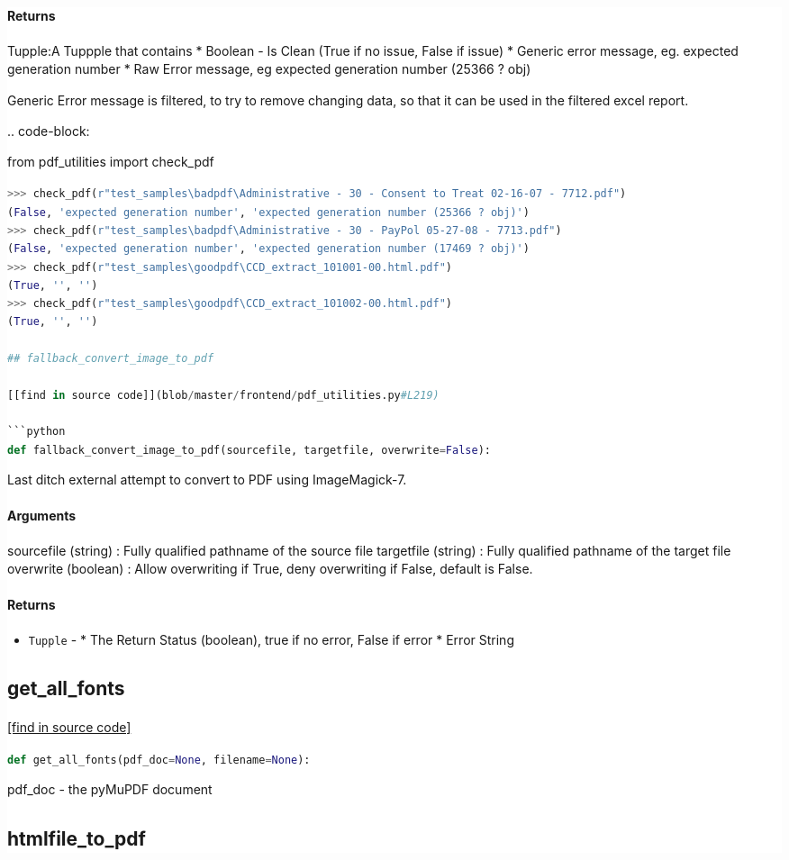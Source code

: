 #### Returns

Tupple:A Tuppple that contains
    * Boolean - Is Clean (True if no issue, False if issue)
    * Generic error message, eg. expected generation number
    * Raw Error message, eg expected generation number (25366 ? obj)

Generic Error message is filtered, to try to remove changing data, so
 that it can be used in the filtered excel report.

.. code-block:

from pdf_utilities import check_pdf

```python
>>> check_pdf(r"test_samples\badpdf\Administrative - 30 - Consent to Treat 02-16-07 - 7712.pdf")
(False, 'expected generation number', 'expected generation number (25366 ? obj)')
>>> check_pdf(r"test_samples\badpdf\Administrative - 30 - PayPol 05-27-08 - 7713.pdf")
(False, 'expected generation number', 'expected generation number (17469 ? obj)')
>>> check_pdf(r"test_samples\goodpdf\CCD_extract_101001-00.html.pdf")
(True, '', '')
>>> check_pdf(r"test_samples\goodpdf\CCD_extract_101002-00.html.pdf")
(True, '', '')

## fallback_convert_image_to_pdf

[[find in source code]](blob/master/frontend/pdf_utilities.py#L219)

```python
def fallback_convert_image_to_pdf(sourcefile, targetfile, overwrite=False):
```

Last ditch external attempt to convert to PDF using ImageMagick-7.

#### Arguments

sourcefile (string) : Fully qualified pathname of the source file
targetfile (string) : Fully qualified pathname of the target file
overwrite (boolean) : Allow overwriting if True,
                      deny overwriting if False, default is False.

#### Returns

- `Tupple` - * The Return Status (boolean), true if no error, False if error
        * Error String

## get_all_fonts

[[find in source code]](blob/master/frontend/pdf_utilities.py#L50)

```python
def get_all_fonts(pdf_doc=None, filename=None):
```

pdf_doc  - the pyMuPDF document

## htmlfile_to_pdf
